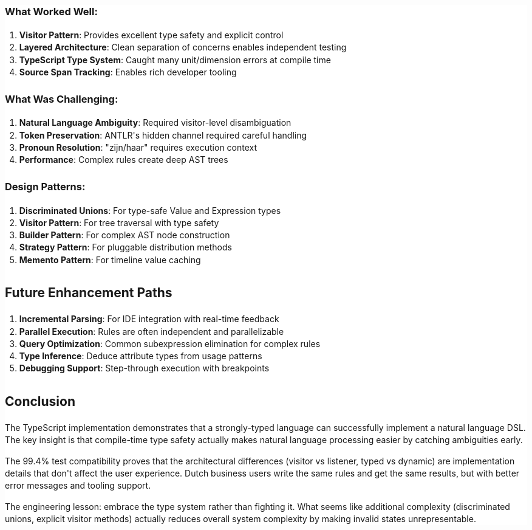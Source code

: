 ### What Worked Well:

1. **Visitor Pattern**: Provides excellent type safety and explicit control
2. **Layered Architecture**: Clean separation of concerns enables independent testing
3. **TypeScript Type System**: Caught many unit/dimension errors at compile time
4. **Source Span Tracking**: Enables rich developer tooling

### What Was Challenging:

1. **Natural Language Ambiguity**: Required visitor-level disambiguation
2. **Token Preservation**: ANTLR's hidden channel required careful handling
3. **Pronoun Resolution**: "zijn/haar" requires execution context
4. **Performance**: Complex rules create deep AST trees

### Design Patterns:

1. **Discriminated Unions**: For type-safe Value and Expression types
2. **Visitor Pattern**: For tree traversal with type safety
3. **Builder Pattern**: For complex AST node construction
4. **Strategy Pattern**: For pluggable distribution methods
5. **Memento Pattern**: For timeline value caching

## Future Enhancement Paths

1. **Incremental Parsing**: For IDE integration with real-time feedback
2. **Parallel Execution**: Rules are often independent and parallelizable
3. **Query Optimization**: Common subexpression elimination for complex rules
4. **Type Inference**: Deduce attribute types from usage patterns
5. **Debugging Support**: Step-through execution with breakpoints

## Conclusion

The TypeScript implementation demonstrates that a strongly-typed language can successfully implement a natural language DSL. The key insight is that compile-time type safety actually makes natural language processing easier by catching ambiguities early.

The 99.4% test compatibility proves that the architectural differences (visitor vs listener, typed vs dynamic) are implementation details that don't affect the user experience. Dutch business users write the same rules and get the same results, but with better error messages and tooling support.

The engineering lesson: embrace the type system rather than fighting it. What seems like additional complexity (discriminated unions, explicit visitor methods) actually reduces overall system complexity by making invalid states unrepresentable.